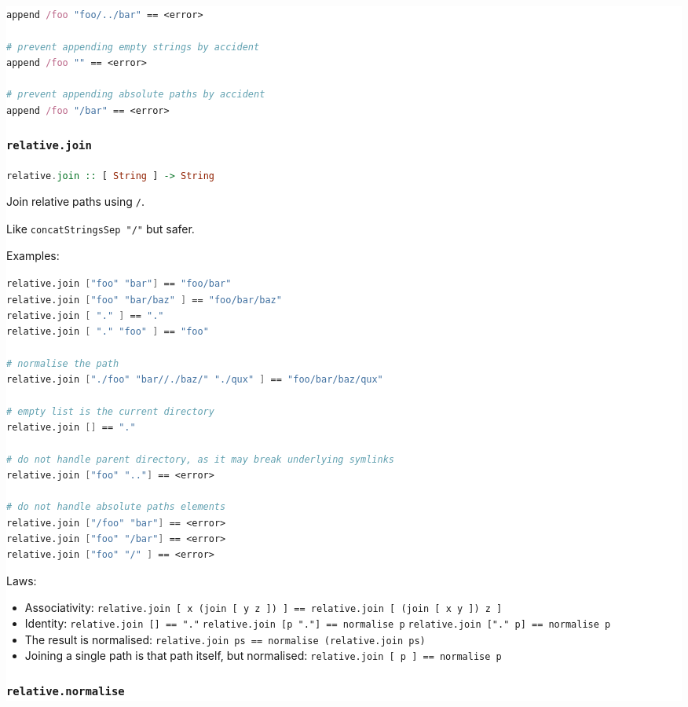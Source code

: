 ```nix
append /foo "foo/../bar" == <error>

# prevent appending empty strings by accident
append /foo "" == <error>

# prevent appending absolute paths by accident
append /foo "/bar" == <error>
```

### `relative.join`

```haskell
relative.join :: [ String ] -> String 
```

Join relative paths using `/`.

Like `concatStringsSep "/"` but safer.

Examples:
```nix
relative.join ["foo" "bar"] == "foo/bar"
relative.join ["foo" "bar/baz" ] == "foo/bar/baz"
relative.join [ "." ] == "."
relative.join [ "." "foo" ] == "foo"

# normalise the path
relative.join ["./foo" "bar//./baz/" "./qux" ] == "foo/bar/baz/qux"

# empty list is the current directory
relative.join [] == "."

# do not handle parent directory, as it may break underlying symlinks
relative.join ["foo" ".."] == <error>

# do not handle absolute paths elements
relative.join ["/foo" "bar"] == <error>
relative.join ["foo" "/bar"] == <error>
relative.join ["foo" "/" ] == <error>
```

Laws:
- Associativity:
  `relative.join [ x (join [ y z ]) ] == relative.join [ (join [ x y ]) z ]`
- Identity:
  `relative.join [] == "."`
  `relative.join [p "."] == normalise p`
  `relative.join ["." p] == normalise p`
- The result is normalised:
  `relative.join ps == normalise (relative.join ps)`
- Joining a single path is that path itself, but normalised:
  `relative.join [ p ] == normalise p`

### `relative.normalise`


[leading-dots]: #leading-dots-for-relative-paths
[curdir]: #representation-of-the-current-directory
[relrepr]: #relative-path-representation
[parents]: #parents
[trailing-slashes]: #trailing-slashes